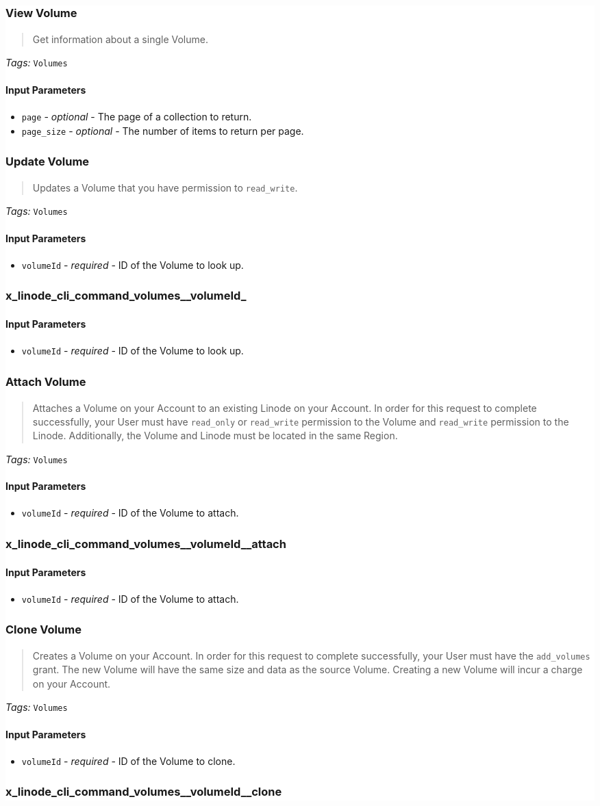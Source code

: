 ### View Volume

> Get information about a single Volume.

*Tags:* `Volumes`

#### Input Parameters
* `page` - _optional_ - The page of a collection to return.
* `page_size` - _optional_ - The number of items to return per page.

### Update Volume

> Updates a Volume that you have permission to `read_write`.

*Tags:* `Volumes`

#### Input Parameters
* `volumeId` - _required_ - ID of the Volume to look up.

### x_linode_cli_command_volumes__volumeId_

#### Input Parameters
* `volumeId` - _required_ - ID of the Volume to look up.

### Attach Volume

> Attaches a Volume on your Account to an existing Linode on your Account. In order for this request to complete successfully, your User must have `read_only` or `read_write` permission to the Volume and `read_write` permission to the Linode. Additionally, the Volume and Linode must be located in the same Region.

*Tags:* `Volumes`

#### Input Parameters
* `volumeId` - _required_ - ID of the Volume to attach.

### x_linode_cli_command_volumes__volumeId__attach

#### Input Parameters
* `volumeId` - _required_ - ID of the Volume to attach.

### Clone Volume

> Creates a Volume on your Account. In order for this request to complete successfully, your User must have the `add_volumes` grant. The new Volume will have the same size and data as the source Volume. Creating a new Volume will incur a charge on your Account.

*Tags:* `Volumes`

#### Input Parameters
* `volumeId` - _required_ - ID of the Volume to clone.

### x_linode_cli_command_volumes__volumeId__clone
